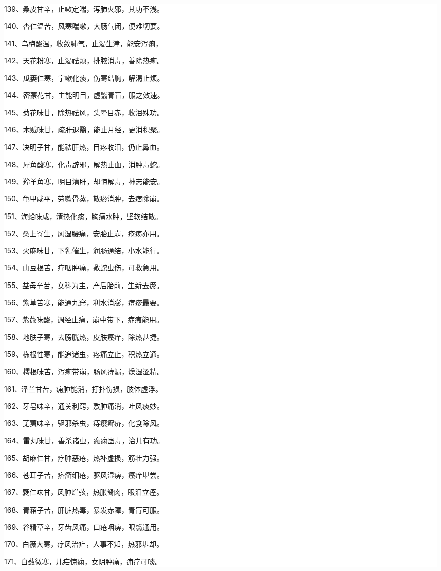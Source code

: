 139、桑皮甘辛，止嗽定喘，泻肺火邪，其功不浅。

140、杏仁温苦，风寒喘嗽，大肠气闭，便难切要。

141、乌梅酸温，收敛肺气，止渴生津，能安泻痢，

142、天花粉寒，止渴祛烦，排脓消毒，善除热痢。

143、瓜蒌仁寒，宁嗽化痰，伤寒结胸，解渴止烦。

144、密蒙花甘，主能明目，虚翳青盲，服之效速。

145、菊花味甘，除热祛风，头晕目赤，收泪殊功。

146、木贼味甘，疏肝退翳，能止月经，更消积聚。

147、决明子甘，能祛肝热，目疼收泪，仍止鼻血。

148、犀角酸寒，化毒辟邪，解热止血，消肿毒蛇。

149、羚羊角寒，明目清肝，却惊解毒，神志能安。

150、龟甲咸平，劳嗽骨蒸，散瘀消肿，去痞除崩。

151、海蛤味咸，清热化痰，胸痛水肿，坚软结散。

152、桑上寄生，风湿腰痛，安胎止崩，疮疡亦用。

153、火麻味甘，下乳催生，润肠通结，小水能行。

154、山豆根苦，疗咽肿痛，敷蛇虫伤，可救急用。

155、益母辛苦，女科为主，产后胎前，生新去瘀。

156、紫草苦寒，能通九窍，利水消膨，痘疹最要。

157、紫薇味酸，调经止痛，崩中带下，症瘕能用。

158、地肤子寒，去膀胱热，皮肤瘙痒，除热甚捷。

159、栋根性寒，能追诸虫，疼痛立止，积热立通。

160、樗根味苦，泻痢带崩，肠风痔漏，燥湿涩精。

161、泽兰甘苦，痈肿能消，打扑伤损，肢体虚浮。

162、牙皂味辛，通关利窍，敷肿痛消，吐风痰妙。

163、芜荑味辛，驱邪杀虫，痔瘿癣疥，化食除风。

164、雷丸味甘，善杀诸虫，癫痫蛊毒，治儿有功。

165、胡麻仁甘，疗肿恶疮，热补虚损，筋壮力强。

166、苍耳子苦，疥癣细疮，驱风湿痹，瘙痒堪尝。

167、蕤仁味甘，风肿烂弦，热胀胬肉，眼泪立痊。

168、青葙子苦，肝脏热毒，暴发赤障，青肓可服。

169、谷精草辛，牙齿风痛，口疮咽痹，眼翳通用。

170、白薇大寒，疗风治疟，人事不知，热邪堪却。

171、白蔹微寒，儿疟惊痫，女阴肿痛，痈疗可啖。
